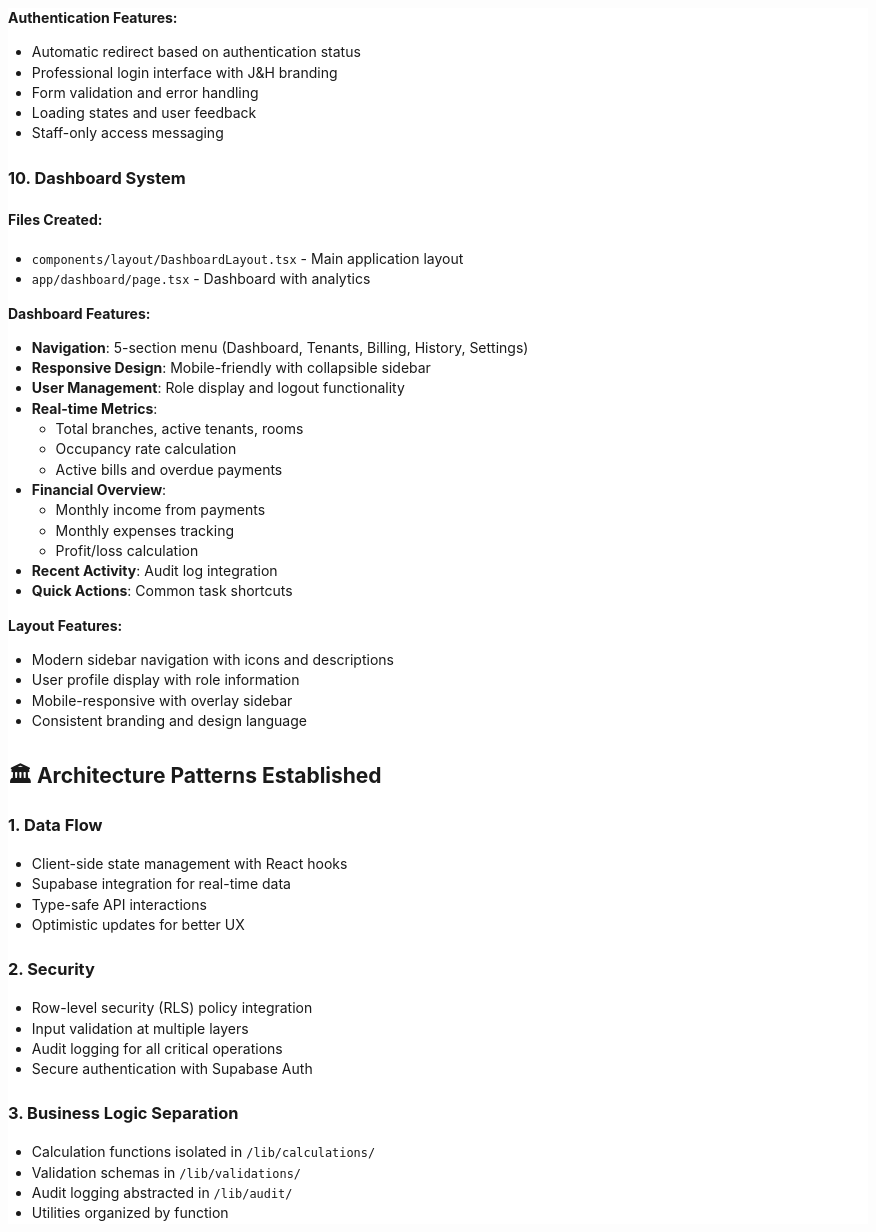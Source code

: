 **Authentication Features:**
- Automatic redirect based on authentication status
- Professional login interface with J&H branding
- Form validation and error handling
- Loading states and user feedback
- Staff-only access messaging

### 10. **Dashboard System**

#### Files Created:
- `components/layout/DashboardLayout.tsx` - Main application layout
- `app/dashboard/page.tsx` - Dashboard with analytics

**Dashboard Features:**
- **Navigation**: 5-section menu (Dashboard, Tenants, Billing, History, Settings)
- **Responsive Design**: Mobile-friendly with collapsible sidebar
- **User Management**: Role display and logout functionality
- **Real-time Metrics**:
  - Total branches, active tenants, rooms
  - Occupancy rate calculation
  - Active bills and overdue payments
- **Financial Overview**:
  - Monthly income from payments
  - Monthly expenses tracking
  - Profit/loss calculation
- **Recent Activity**: Audit log integration
- **Quick Actions**: Common task shortcuts

**Layout Features:**
- Modern sidebar navigation with icons and descriptions
- User profile display with role information
- Mobile-responsive with overlay sidebar
- Consistent branding and design language

## 🏛️ Architecture Patterns Established

### 1. **Data Flow**
- Client-side state management with React hooks
- Supabase integration for real-time data
- Type-safe API interactions
- Optimistic updates for better UX

### 2. **Security**
- Row-level security (RLS) policy integration
- Input validation at multiple layers
- Audit logging for all critical operations
- Secure authentication with Supabase Auth

### 3. **Business Logic Separation**
- Calculation functions isolated in `/lib/calculations/`
- Validation schemas in `/lib/validations/`
- Audit logging abstracted in `/lib/audit/`
- Utilities organized by function
